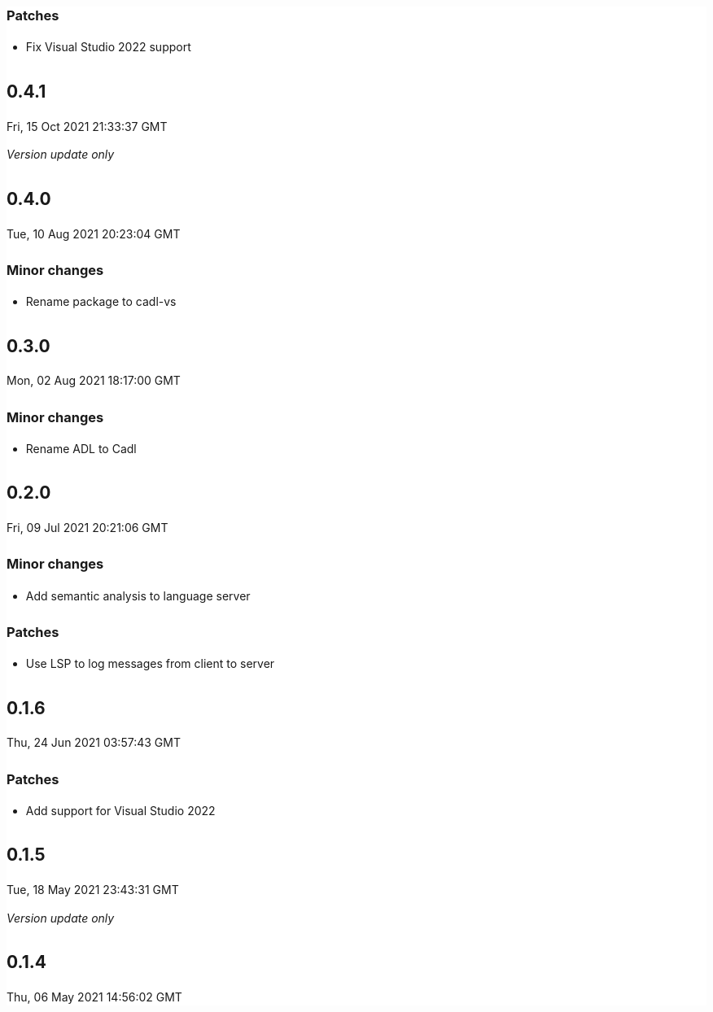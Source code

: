 ### Patches

- Fix Visual Studio 2022 support

## 0.4.1
Fri, 15 Oct 2021 21:33:37 GMT

_Version update only_

## 0.4.0
Tue, 10 Aug 2021 20:23:04 GMT

### Minor changes

- Rename package to cadl-vs

## 0.3.0
Mon, 02 Aug 2021 18:17:00 GMT

### Minor changes

- Rename ADL to Cadl

## 0.2.0
Fri, 09 Jul 2021 20:21:06 GMT

### Minor changes

- Add semantic analysis to language server

### Patches

- Use LSP to log messages from client to server

## 0.1.6
Thu, 24 Jun 2021 03:57:43 GMT

### Patches

- Add support for Visual Studio 2022

## 0.1.5
Tue, 18 May 2021 23:43:31 GMT

_Version update only_

## 0.1.4
Thu, 06 May 2021 14:56:02 GMT
